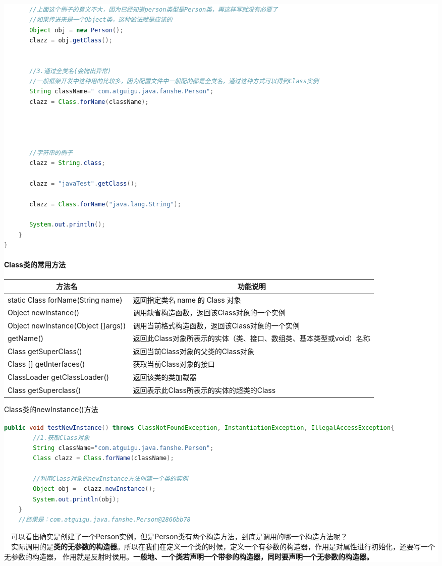 ``` java
       //上面这个例子的意义不大，因为已经知道person类型是Person类，再这样写就没有必要了
       //如果传进来是一个Object类，这种做法就是应该的
       Object obj = new Person();
       clazz = obj.getClass();
       

       //3.通过全类名(会抛出异常)
       //一般框架开发中这种用的比较多，因为配置文件中一般配的都是全类名，通过这种方式可以得到Class实例
       String className=" com.atguigu.java.fanshe.Person";
       clazz = Class.forName(className);       
       


       
       //字符串的例子
       clazz = String.class;
       
       clazz = "javaTest".getClass();
       
       clazz = Class.forName("java.lang.String");
       
       System.out.println(); 
    }
}
```
#### Class类的常用方法

| 方法名 | 功能说明 |
| ------ | ------ |
| static Class forName(String name) | 返回指定类名 name 的 Class 对象 | 
| Object newInstance() | 调用缺省构造函数，返回该Class对象的一个实例 | 
| Object newInstance(Object []args)) | 调用当前格式构造函数，返回该Class对象的一个实例 | 
| getName() | 返回此Class对象所表示的实体（类、接口、数组类、基本类型或void）名称 | 
| Class getSuperClass() | 返回当前Class对象的父类的Class对象 | 
| Class [] getInterfaces() | 获取当前Class对象的接口 | 
| ClassLoader getClassLoader() | 返回该类的类加载器 | 
| Class getSuperclass() | 返回表示此Class所表示的实体的超类的Class | 

Class类的newInstance()方法
``` java
public void testNewInstance() throws ClassNotFoundException, InstantiationException, IllegalAccessException{
        //1.获取Class对象
        String className="com.atguigu.java.fanshe.Person";
        Class clazz = Class.forName(className);  
        
        //利用Class对象的newInstance方法创建一个类的实例
        Object obj =  clazz.newInstance();
        System.out.println(obj);
    }
    //结果是：com.atguigu.java.fanshe.Person@2866bb78
```
&emsp;可以看出确实是创建了一个Person实例，但是Person类有两个构造方法，到底是调用的哪一个构造方法呢？<br>
　实际调用的是**类的无参数的构造器**。所以在我们在定义一个类的时候，定义一个有参数的构造器，作用是对属性进行初始化，还要写一个无参数的构造器，
作用就是反射时侯用。**一般地、一个类若声明一个带参的构造器，同时要声明一个无参数的构造器。**
